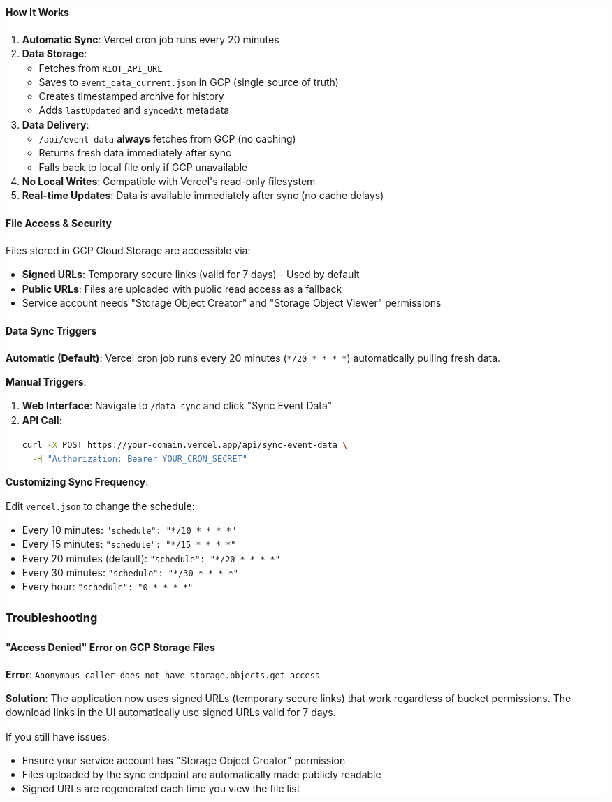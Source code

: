 #### How It Works

1. **Automatic Sync**: Vercel cron job runs every 20 minutes
2. **Data Storage**: 
   - Fetches from `RIOT_API_URL`
   - Saves to `event_data_current.json` in GCP (single source of truth)
   - Creates timestamped archive for history
   - Adds `lastUpdated` and `syncedAt` metadata
3. **Data Delivery**:
   - `/api/event-data` **always** fetches from GCP (no caching)
   - Returns fresh data immediately after sync
   - Falls back to local file only if GCP unavailable
4. **No Local Writes**: Compatible with Vercel's read-only filesystem
5. **Real-time Updates**: Data is available immediately after sync (no cache delays)

#### File Access & Security

Files stored in GCP Cloud Storage are accessible via:
- **Signed URLs**: Temporary secure links (valid for 7 days) - Used by default
- **Public URLs**: Files are uploaded with public read access as a fallback
- Service account needs "Storage Object Creator" and "Storage Object Viewer" permissions

#### Data Sync Triggers

**Automatic (Default)**: 
Vercel cron job runs every 20 minutes (`*/20 * * * *`) automatically pulling fresh data.

**Manual Triggers**:

1. **Web Interface**: Navigate to `/data-sync` and click "Sync Event Data"
2. **API Call**: 
   ```bash
   curl -X POST https://your-domain.vercel.app/api/sync-event-data \
     -H "Authorization: Bearer YOUR_CRON_SECRET"
   ```

**Customizing Sync Frequency**:

Edit `vercel.json` to change the schedule:
- Every 10 minutes: `"schedule": "*/10 * * * *"`
- Every 15 minutes: `"schedule": "*/15 * * * *"`
- Every 20 minutes (default): `"schedule": "*/20 * * * *"`
- Every 30 minutes: `"schedule": "*/30 * * * *"`
- Every hour: `"schedule": "0 * * * *"`

### Troubleshooting

#### "Access Denied" Error on GCP Storage Files

**Error**: `Anonymous caller does not have storage.objects.get access`

**Solution**: The application now uses signed URLs (temporary secure links) that work regardless of bucket permissions. The download links in the UI automatically use signed URLs valid for 7 days.

If you still have issues:
- Ensure your service account has "Storage Object Creator" permission
- Files uploaded by the sync endpoint are automatically made publicly readable
- Signed URLs are regenerated each time you view the file list
